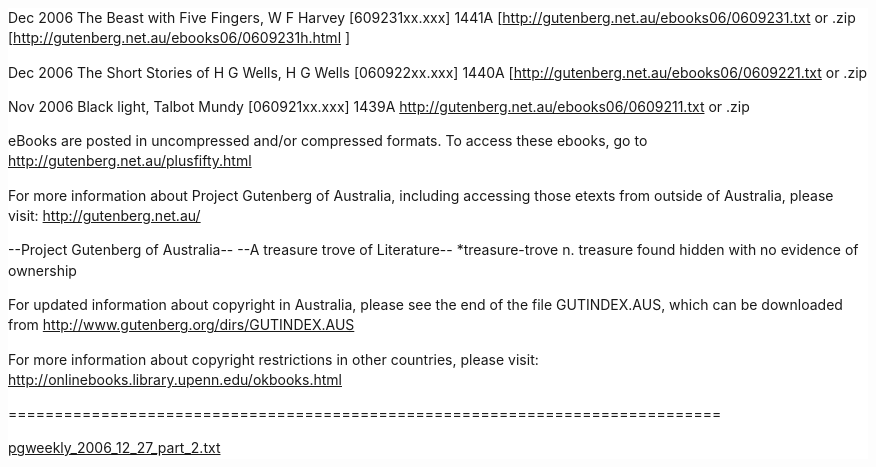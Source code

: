 Dec 2006 The Beast with Five Fingers, W F Harvey           [609231xx.xxx] 1441A
   [http://gutenberg.net.au/ebooks06/0609231.txt or .zip
   [http://gutenberg.net.au/ebooks06/0609231h.html ]

Dec 2006 The Short Stories of H G Wells, H G Wells         [060922xx.xxx] 1440A
   [http://gutenberg.net.au/ebooks06/0609221.txt or .zip

Nov 2006 Black light, Talbot Mundy                         [060921xx.xxx] 1439A
   http://gutenberg.net.au/ebooks06/0609211.txt or .zip


eBooks are posted in uncompressed and/or compressed formats.  To access
these ebooks, go to http://gutenberg.net.au/plusfifty.html

For more information about Project Gutenberg of Australia, including
accessing those etexts from outside of Australia, please visit:
http://gutenberg.net.au/

--Project Gutenberg of Australia--
--A treasure trove of Literature--
*treasure-trove n. treasure found hidden with no evidence of ownership

For updated information about copyright in Australia, please see the end
of the file GUTINDEX.AUS, which can be downloaded from
http://www.gutenberg.org/dirs/GUTINDEX.AUS

For more information about copyright restrictions in other countries,
please visit:
http://onlinebooks.library.upenn.edu/okbooks.html


=============================================================================



</pre>

<a href="/nl_archives/2006/pgweekly_2006_12_27_part_2.txt" target="_blank" rel="nofollow">pgweekly_2006_12_27_part_2.txt</a>
